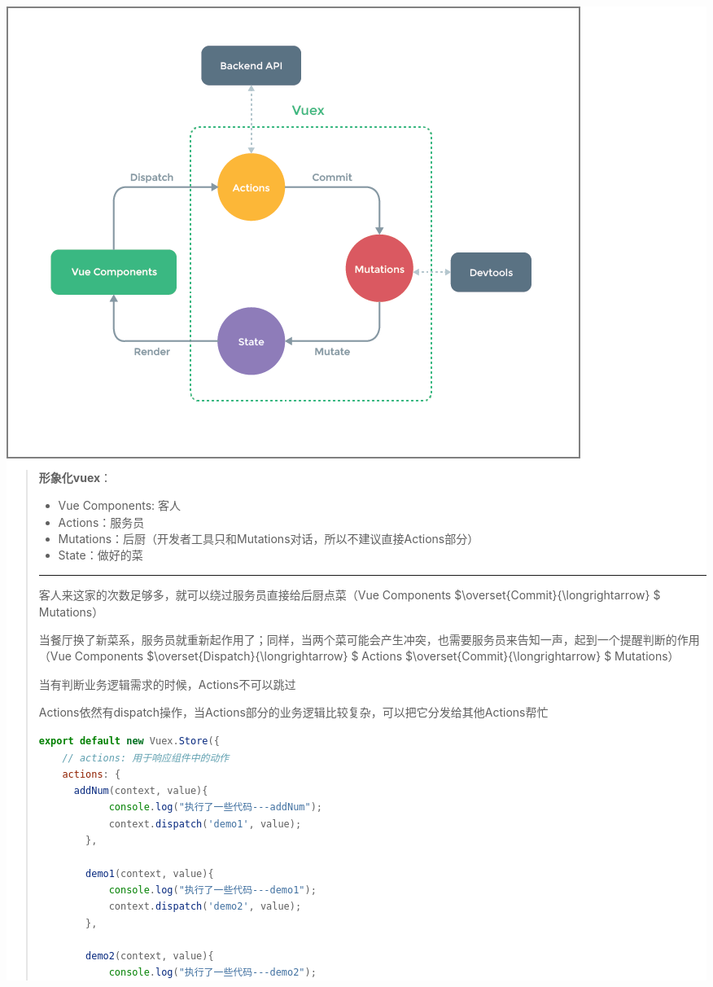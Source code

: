 <div><img src="./README.assets/vuex.png" alt="vuex" style="border:2px solid gray; text-align:center; vertical-align: middle" /></div>

> **形象化vuex**：
>
> - Vue Components: 客人
> - Actions：服务员
> - Mutations：后厨（开发者工具只和Mutations对话，所以不建议直接Actions部分）
> - State：做好的菜
>
> ---
>
> 客人来这家的次数足够多，就可以绕过服务员直接给后厨点菜（Vue Components $\overset{Commit}{\longrightarrow} $​ Mutations）
>
> 当餐厅换了新菜系，服务员就重新起作用了；同样，当两个菜可能会产生冲突，也需要服务员来告知一声，起到一个提醒判断的作用（Vue Components $\overset{Dispatch}{\longrightarrow} $ Actions $\overset{Commit}{\longrightarrow} $​  Mutations）
>
> 当有判断业务逻辑需求的时候，Actions不可以跳过
>
> Actions依然有dispatch操作，当Actions部分的业务逻辑比较复杂，可以把它分发给其他Actions帮忙
>
> ```js
> export default new Vuex.Store({
>     // actions: 用于响应组件中的动作
>     actions: {
>     	addNum(context, value){
>             console.log("执行了一些代码---addNum");
>             context.dispatch('demo1', value);
>         },
>         
>         demo1(context, value){
>             console.log("执行了一些代码---demo1");
>             context.dispatch('demo2', value);
>         },
>         
>         demo2(context, value){
>             console.log("执行了一些代码---demo2");